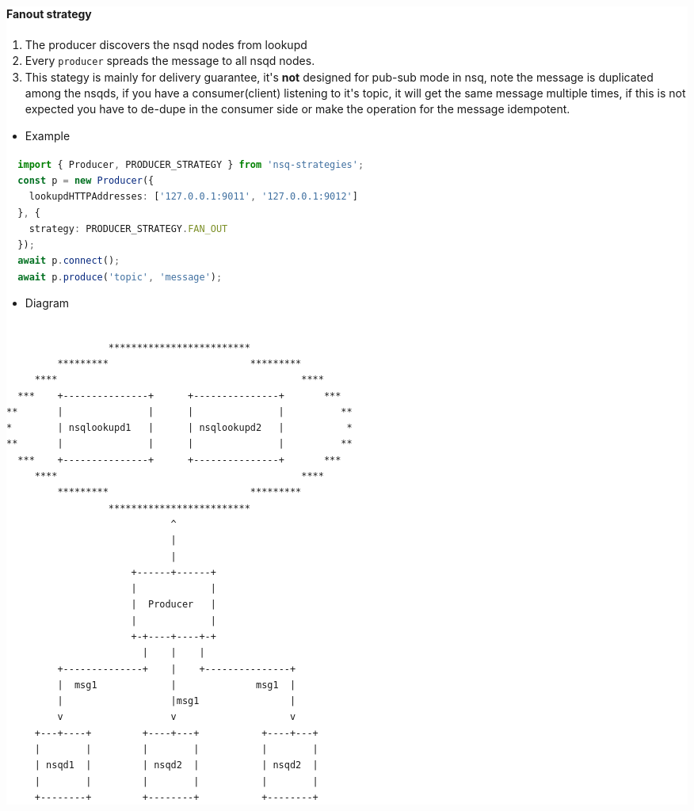 #### Fanout strategy

1. The producer discovers the nsqd nodes from lookupd
2. Every `producer` spreads the message to all nsqd nodes.
3. This stategy is mainly for delivery guarantee, it's **not** designed for pub-sub mode in nsq,
note the message is duplicated among the nsqds, if you have a consumer(client) listening to it's topic, it will get the same message multiple times,
if this is not expected you have to de-dupe in the consumer side or make the operation for the message idempotent.

* Example
```ts
  import { Producer, PRODUCER_STRATEGY } from 'nsq-strategies';
  const p = new Producer({
    lookupdHTTPAddresses: ['127.0.0.1:9011', '127.0.0.1:9012']
  }, {
    strategy: PRODUCER_STRATEGY.FAN_OUT
  });
  await p.connect();
  await p.produce('topic', 'message');
```

* Diagram
```

                  *************************                  
         *********                         *********         
     ****                                           ****     
  ***    +---------------+      +---------------+       ***  
**       |               |      |               |          **
*        | nsqlookupd1   |      | nsqlookupd2   |           *
**       |               |      |               |          **
  ***    +---------------+      +---------------+       ***  
     ****                                           ****     
         *********                         *********         
                  *************************                  
                             ^                               
                             |
                             |
                      +------+------+                        
                      |             |                        
                      |  Producer   |                        
                      |             |                        
                      +-+----+----+-+                        
                        |    |    |                          
         +--------------+    |    +---------------+             
         |  msg1             |              msg1  |             
         |                   |msg1                |             
         v                   v                    v             
     +---+----+         +----+---+           +----+---+         
     |        |         |        |           |        |         
     | nsqd1  |         | nsqd2  |           | nsqd2  |         
     |        |         |        |           |        |         
     +--------+         +--------+           +--------+         
```
